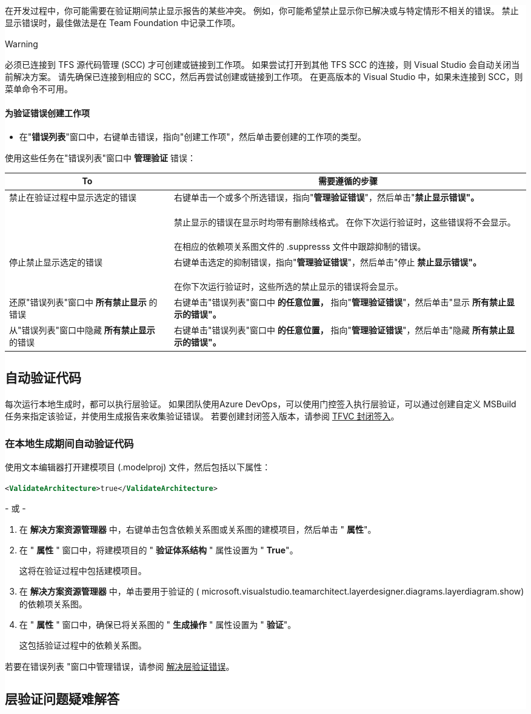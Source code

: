 在开发过程中，你可能需要在验证期间禁止显示报告的某些冲突。 例如，你可能希望禁止显示你已解决或与特定情形不相关的错误。 禁止显示错误时，最佳做法是在 Team Foundation 中记录工作项。

> [!WARNING]
> 必须已连接到 TFS 源代码管理 (SCC) 才可创建或链接到工作项。 如果尝试打开到其他 TFS SCC 的连接，则 Visual Studio 会自动关闭当前解决方案。 请先确保已连接到相应的 SCC，然后再尝试创建或链接到工作项。 在更高版本的 Visual Studio 中，如果未连接到 SCC，则菜单命令不可用。

#### <a name="create-a-work-item-for-a-validation-error"></a>为验证错误创建工作项

- 在"**错误列表**"窗口中，右键单击错误，指向"创建工作项"，然后单击要创建的工作项的类型。

使用这些任务在"错误列表"窗口中 **管理验证** 错误：

|**To**|**需要遵循的步骤**|
|-|-|
|禁止在验证过程中显示选定的错误|右键单击一个或多个所选错误，指向"**管理验证错误**"，然后单击"**禁止显示错误"。**<br /><br /> 禁止显示的错误在显示时均带有删除线格式。 在你下次运行验证时，这些错误将不会显示。<br /><br /> 在相应的依赖项关系图文件的 .suppresss 文件中跟踪抑制的错误。|
|停止禁止显示选定的错误|右键单击选定的抑制错误，指向"**管理验证错误**"，然后单击"停止 **禁止显示错误"。**<br /><br /> 在你下次运行验证时，这些所选的禁止显示的错误将会显示。|
|还原"错误列表"窗口中 **所有禁止显示** 的错误|右键单击"错误列表"窗口中 **的任意位置，** 指向"**管理验证错误**"，然后单击"显示 **所有禁止显示的错误"。**|
|从"错误列表"窗口中隐藏 **所有禁止显示** 的错误|右键单击"错误列表"窗口中 **的任意位置，** 指向"**管理验证错误**"，然后单击"隐藏 **所有禁止显示的错误"。**|

## <a name="validate-code-automatically"></a>自动验证代码

每次运行本地生成时，都可以执行层验证。 如果团队使用Azure DevOps，可以使用门控签入执行层验证，可以通过创建自定义 MSBuild 任务来指定该验证，并使用生成报告来收集验证错误。 若要创建封闭签入版本，请参阅 [TFVC 封闭签入](/azure/devops/pipelines/build/triggers)。

### <a name="to-validate-code-automatically-during-a-local-build"></a>在本地生成期间自动验证代码

使用文本编辑器打开建模项目 (.modelproj) 文件，然后包括以下属性：

```xml
<ValidateArchitecture>true</ValidateArchitecture>
```

\- 或 -

1. 在 **解决方案资源管理器** 中，右键单击包含依赖关系图或关系图的建模项目，然后单击 " **属性**"。

2. 在 " **属性** " 窗口中，将建模项目的 " **验证体系结构** " 属性设置为 " **True**"。

    这将在验证过程中包括建模项目。

3. 在 **解决方案资源管理器** 中，单击要用于验证的 ( microsoft.visualstudio.teamarchitect.layerdesigner.diagrams.layerdiagram.show) 的依赖项关系图。

4. 在 " **属性** " 窗口中，确保已将关系图的 " **生成操作** " 属性设置为 " **验证**"。

    这包括验证过程中的依赖关系图。

若要在错误列表 "窗口中管理错误，请参阅 [解决层验证错误](#resolve-layer-validation-errors)。

## <a name="troubleshoot-layer-validation-issues"></a>层验证问题疑难解答

